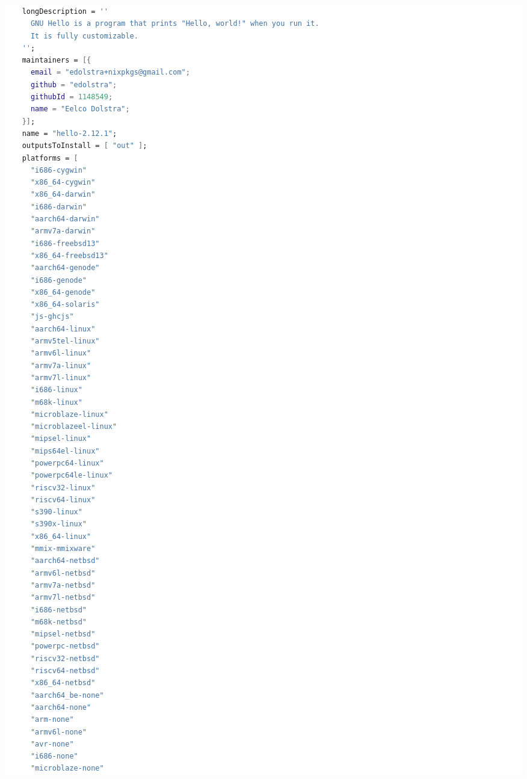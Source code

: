 ```nix
    longDescription = ''
      GNU Hello is a program that prints "Hello, world!" when you run it.
      It is fully customizable.
    '';
    maintainers = [{
      email = "edolstra+nixpkgs@gmail.com";
      github = "edolstra";
      githubId = 1148549;
      name = "Eelco Dolstra";
    }];
    name = "hello-2.12.1";
    outputsToInstall = [ "out" ];
    platforms = [
      "i686-cygwin"
      "x86_64-cygwin"
      "x86_64-darwin"
      "i686-darwin"
      "aarch64-darwin"
      "armv7a-darwin"
      "i686-freebsd13"
      "x86_64-freebsd13"
      "aarch64-genode"
      "i686-genode"
      "x86_64-genode"
      "x86_64-solaris"
      "js-ghcjs"
      "aarch64-linux"
      "armv5tel-linux"
      "armv6l-linux"
      "armv7a-linux"
      "armv7l-linux"
      "i686-linux"
      "m68k-linux"
      "microblaze-linux"
      "microblazeel-linux"
      "mipsel-linux"
      "mips64el-linux"
      "powerpc64-linux"
      "powerpc64le-linux"
      "riscv32-linux"
      "riscv64-linux"
      "s390-linux"
      "s390x-linux"
      "x86_64-linux"
      "mmix-mmixware"
      "aarch64-netbsd"
      "armv6l-netbsd"
      "armv7a-netbsd"
      "armv7l-netbsd"
      "i686-netbsd"
      "m68k-netbsd"
      "mipsel-netbsd"
      "powerpc-netbsd"
      "riscv32-netbsd"
      "riscv64-netbsd"
      "x86_64-netbsd"
      "aarch64_be-none"
      "aarch64-none"
      "arm-none"
      "armv6l-none"
      "avr-none"
      "i686-none"
      "microblaze-none"
```

[`nix-env`]: @docroot@/command-ref/nix-env.md
[`nix profile`]: @docroot@/command-ref/new-cli/nix3-profile.md
[`use-xdg-base-directories`]: @docroot@/command-ref/conf-file.md#conf-use-xdg-base-directories
